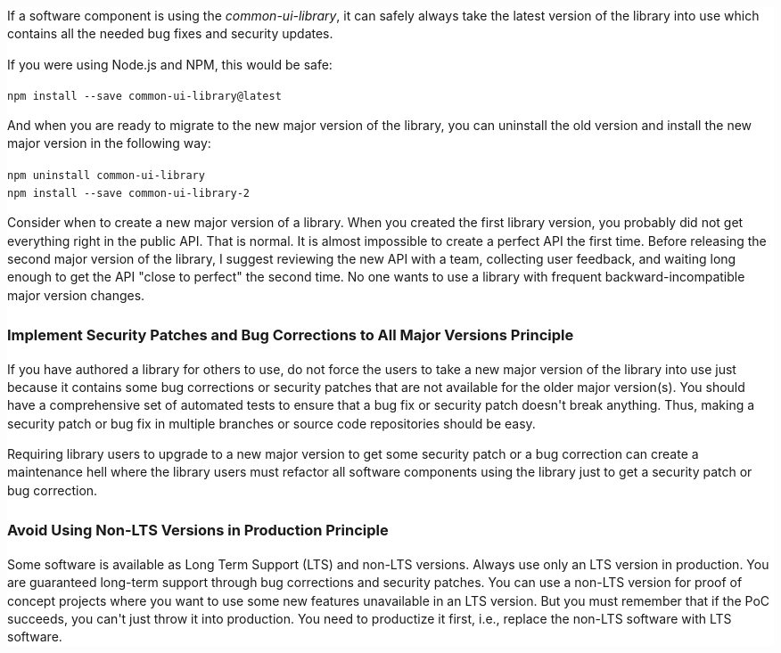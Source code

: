 If a software component is using the _common-ui-library_, it can safely always take the latest version of the library
into use which contains all the needed bug fixes and security updates.

If you were using Node.js and NPM, this would be safe:

<div class="sourceCodeWithoutLabel">

```
npm install --save common-ui-library@latest
```
</div>

And when you are ready to migrate to the new major version of the library, you can uninstall the old version and install the new major version in the following way:

<div class="sourceCodeWithoutLabel">

```
npm uninstall common-ui-library
npm install --save common-ui-library-2
```
</div>

Consider when to create a new major version of a library. When you created the first library
version, you probably did not get everything right in the public API. That is normal. It is almost impossible
to create a perfect API the first time. Before releasing the second major version of the library, I suggest reviewing the new API with a team, collecting user feedback, and waiting long enough to get the API "close to perfect" the second time.
No one wants to use a library with frequent backward-incompatible major version changes.

### Implement Security Patches and Bug Corrections to All Major Versions Principle

If you have authored a library for others to use, do not force the users to take a new major version of
the library into use just because it contains some bug corrections or security patches that are not available
for the older major version(s). You should have
a comprehensive set of automated tests to ensure that a bug fix or security patch doesn't break anything. Thus, making a security patch or bug fix in multiple branches or source code repositories should be easy.

Requiring library users to upgrade to a new major version to get some security patch or a bug correction can create
a maintenance hell where the library users must refactor all software components using the library just
to get a security patch or bug correction.

### Avoid Using Non-LTS Versions in Production Principle

Some software is available as Long Term Support (LTS) and non-LTS versions. Always use only an LTS
version in production. You are guaranteed long-term support through bug corrections
and security patches. You can use a non-LTS version for proof of concept projects where you want to use some
new features unavailable in an LTS version. But you must remember that if the PoC
succeeds, you can't just throw it into production. You need to productize it first, i.e., replace the non-LTS software with LTS software.
